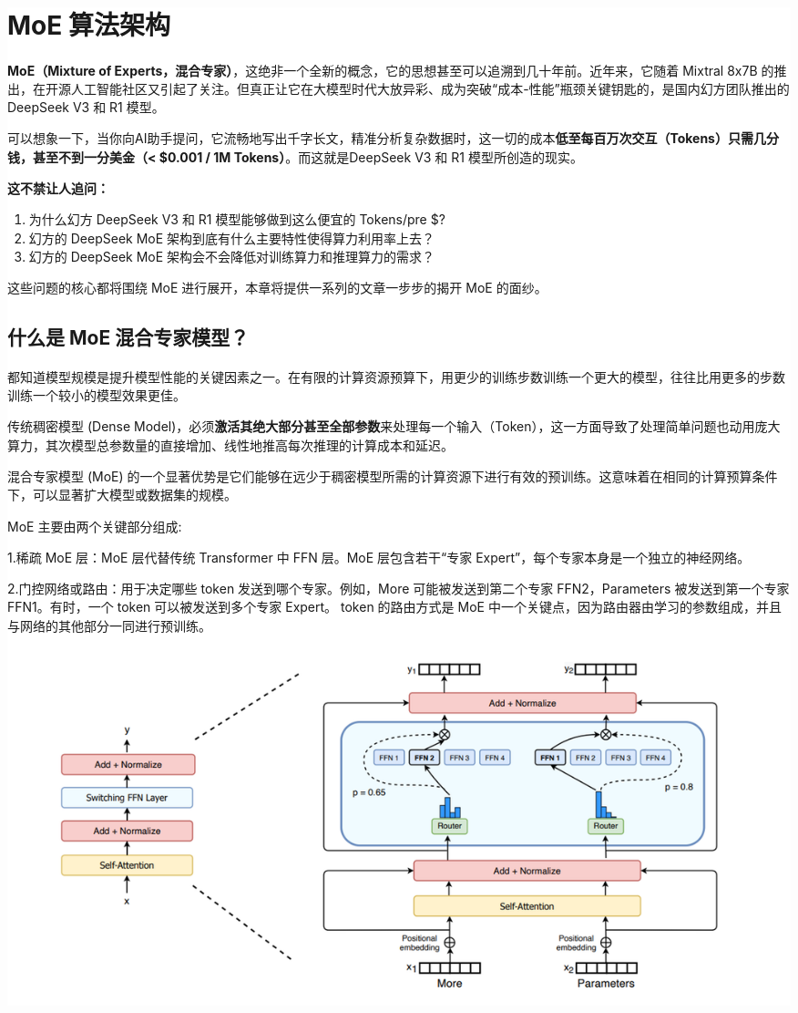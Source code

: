 

# MoE 算法架构

**MoE（Mixture of Experts，混合专家）**，这绝非一个全新的概念，它的思想甚至可以追溯到几十年前。近年来，它随着 Mixtral 8x7B 的推出，在开源人工智能社区又引起了关注。但真正让它在大模型时代大放异彩、成为突破“成本-性能”瓶颈关键钥匙的，是国内幻方团队推出的DeepSeek V3 和 R1 模型。

可以想象一下，当你向AI助手提问，它流畅地写出千字长文，精准分析复杂数据时，这一切的成本**低至每百万次交互（Tokens）只需几分钱，甚至不到一分美金（< \$0.001 / 1M Tokens）**。而这就是DeepSeek V3 和 R1 模型所创造的现实。

**这不禁让人追问：**

1. 为什么幻方 DeepSeek V3 和 R1 模型能够做到这么便宜的 Tokens/pre $?
2. 幻方的 DeepSeek MoE 架构到底有什么主要特性使得算力利用率上去？
3. 幻方的 DeepSeek MoE 架构会不会降低对训练算力和推理算力的需求？

这些问题的核心都将围绕 MoE 进行展开，本章将提供一系列的文章一步步的揭开 MoE 的面纱。

## 什么是 MoE 混合专家模型？

都知道模型规模是提升模型性能的关键因素之一。在有限的计算资源预算下，用更少的训练步数训练一个更大的模型，往往比用更多的步数训练一个较小的模型效果更佳。

传统稠密模型 (Dense Model)，必须**激活其绝大部分甚至全部参数**来处理每一个输入（Token），这一方面导致了处理简单问题也动用庞大算力，其次模型总参数量的直接增加、线性地推高每次推理的计算成本和延迟。

混合专家模型 (MoE) 的一个显著优势是它们能够在远少于稠密模型所需的计算资源下进行有效的预训练。这意味着在相同的计算预算条件下，可以显著扩大模型或数据集的规模。

MoE 主要由两个关键部分组成:

1.稀疏 MoE 层：MoE 层代替传统 Transformer 中 FFN 层。MoE 层包含若干“专家 Expert”，每个专家本身是一个独立的神经网络。

2.门控网络或路由：用于决定哪些 token 发送到哪个专家。例如，More 可能被发送到第二个专家 FFN2，Parameters 被发送到第一个专家 FFN1。有时，一个 token 可以被发送到多个专家 Expert。 token 的路由方式是 MoE 中一个关键点，因为路由器由学习的参数组成，并且与网络的其他部分一同进行预训练。

![Moe 架构的介绍](images/01MOEIntroducion_01.png)
